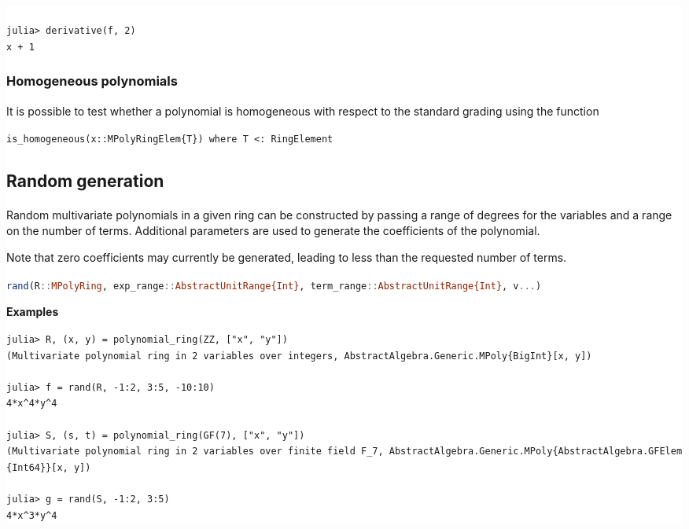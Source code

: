 ```jldoctest

julia> derivative(f, 2)
x + 1
```

### Homogeneous polynomials

It is possible to test whether a polynomial is homogeneous with respect to the standard grading using the function

```@docs
is_homogeneous(x::MPolyRingElem{T}) where T <: RingElement
```

## Random generation

Random multivariate polynomials in a given ring can be constructed by passing
a range of degrees for the variables and a range on the number of terms.
Additional parameters are used to generate the coefficients of the polynomial.

Note that zero coefficients may currently be generated, leading to less than
the requested number of terms.

```julia
rand(R::MPolyRing, exp_range::AbstractUnitRange{Int}, term_range::AbstractUnitRange{Int}, v...)
```

**Examples**

```jldoctest; setup = :(import Random; Random.seed!(42))
julia> R, (x, y) = polynomial_ring(ZZ, ["x", "y"])
(Multivariate polynomial ring in 2 variables over integers, AbstractAlgebra.Generic.MPoly{BigInt}[x, y])

julia> f = rand(R, -1:2, 3:5, -10:10)
4*x^4*y^4

julia> S, (s, t) = polynomial_ring(GF(7), ["x", "y"])
(Multivariate polynomial ring in 2 variables over finite field F_7, AbstractAlgebra.Generic.MPoly{AbstractAlgebra.GFElem{Int64}}[x, y])

julia> g = rand(S, -1:2, 3:5)
4*x^3*y^4
```
